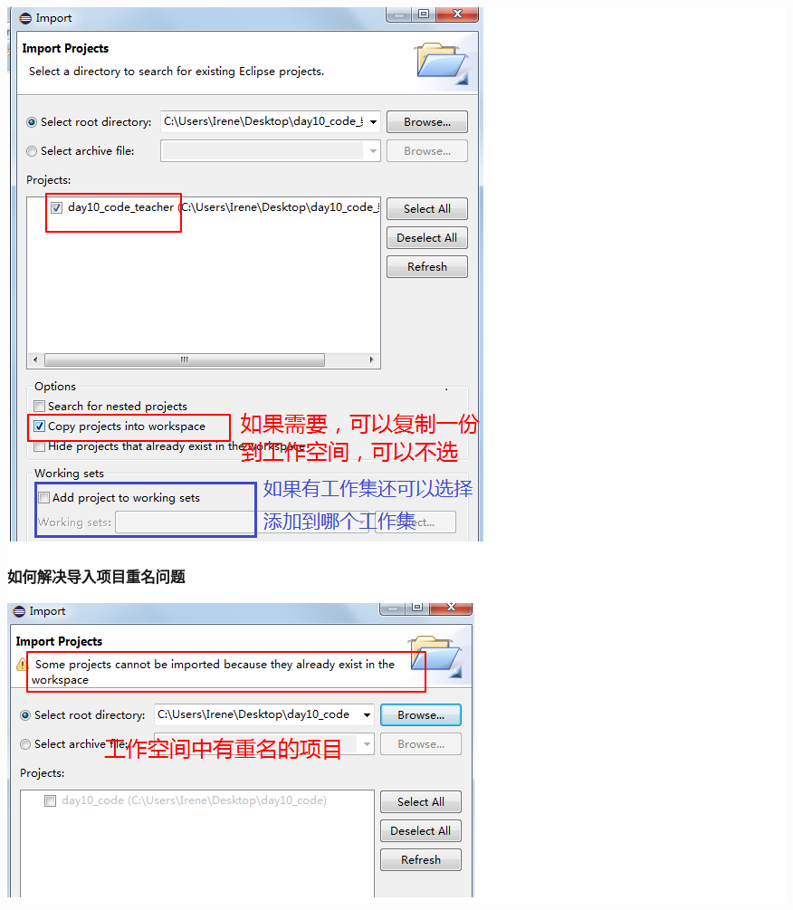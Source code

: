 ![1561894086537](imgs/1561894086537.png)

### 如何解决导入项目重名问题

![1561893998844](imgs/1561893998844.png)
